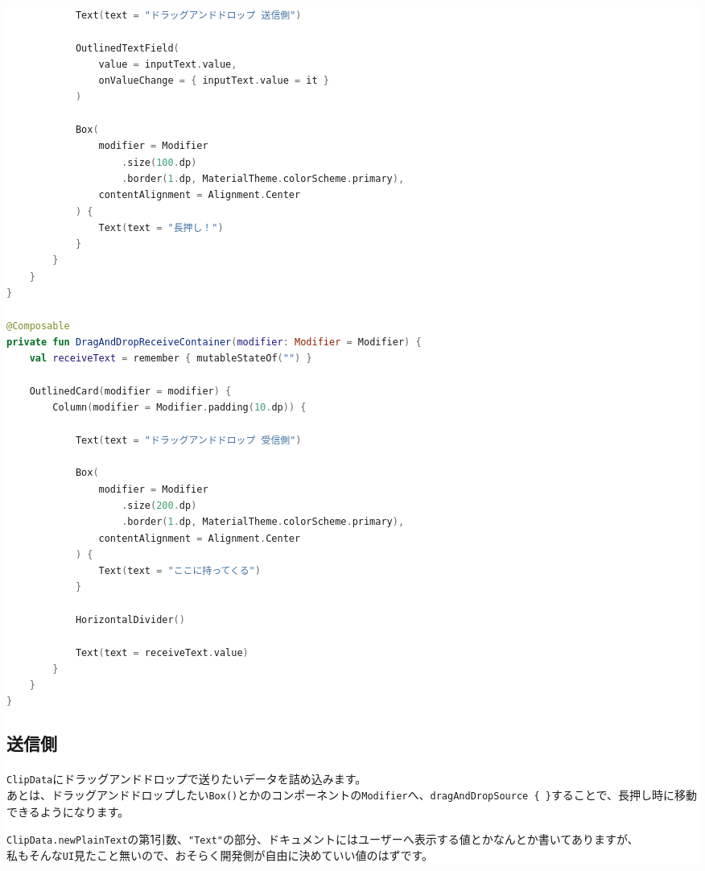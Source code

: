 ```kotlin
            Text(text = "ドラッグアンドドロップ 送信側")

            OutlinedTextField(
                value = inputText.value,
                onValueChange = { inputText.value = it }
            )

            Box(
                modifier = Modifier
                    .size(100.dp)
                    .border(1.dp, MaterialTheme.colorScheme.primary),
                contentAlignment = Alignment.Center
            ) {
                Text(text = "長押し！")
            }
        }
    }
}

@Composable
private fun DragAndDropReceiveContainer(modifier: Modifier = Modifier) {
    val receiveText = remember { mutableStateOf("") }

    OutlinedCard(modifier = modifier) {
        Column(modifier = Modifier.padding(10.dp)) {

            Text(text = "ドラッグアンドドロップ 受信側")

            Box(
                modifier = Modifier
                    .size(200.dp)
                    .border(1.dp, MaterialTheme.colorScheme.primary),
                contentAlignment = Alignment.Center
            ) {
                Text(text = "ここに持ってくる")
            }

            HorizontalDivider()

            Text(text = receiveText.value)
        }
    }
}
```

## 送信側
`ClipData`にドラッグアンドドロップで送りたいデータを詰め込みます。  
あとは、ドラッグアンドドロップしたい`Box()`とかのコンポーネントの`Modifier`へ、`dragAndDropSource { }`することで、長押し時に移動できるようになります。

`ClipData.newPlainText`の第1引数、`"Text"`の部分、ドキュメントにはユーザーへ表示する値とかなんとか書いてありますが、  
私もそんな`UI`見たこと無いので、おそらく開発側が自由に決めていい値のはずです。
